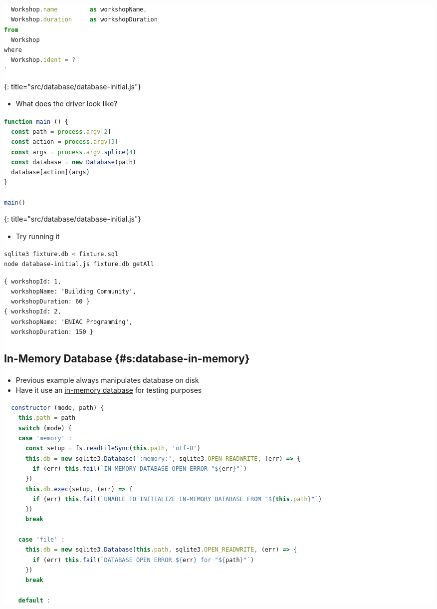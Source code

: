 ```js
  Workshop.name         as workshopName,
  Workshop.duration     as workshopDuration
from
  Workshop
where
  Workshop.ident = ?
`
```
{: title="src/database/database-initial.js"}

- What does the driver look like?

```js
function main () {
  const path = process.argv[2]
  const action = process.argv[3]
  const args = process.argv.splice(4)
  const database = new Database(path)
  database[action](args)
}

main()
```
{: title="src/database/database-initial.js"}

- Try running it

```sh
sqlite3 fixture.db < fixture.sql
node database-initial.js fixture.db getAll
```
```text
{ workshopId: 1,
  workshopName: 'Building Community',
  workshopDuration: 60 }
{ workshopId: 2,
  workshopName: 'ENIAC Programming',
  workshopDuration: 150 }
```

## In-Memory Database {#s:database-in-memory}

- Previous example always manipulates database on disk
- Have it use an [in-memory database](#g:in-memory-database) for testing purposes

```js
  constructor (mode, path) {
    this.path = path
    switch (mode) {
    case 'memory' :
      const setup = fs.readFileSync(this.path, 'utf-8')
      this.db = new sqlite3.Database(':memory:', sqlite3.OPEN_READWRITE, (err) => {
        if (err) this.fail(`IN-MEMORY DATABASE OPEN ERROR "${err}"`)
      })
      this.db.exec(setup, (err) => {
        if (err) this.fail(`UNABLE TO INITIALIZE IN-MEMORY DATABASE FROM "${this.path}"`)
      })
      break

    case 'file' :
      this.db = new sqlite3.Database(this.path, sqlite3.OPEN_READWRITE, (err) => {
        if (err) this.fail(`DATABASE OPEN ERROR ${err} for "${path}"`)
      })
      break

    default :
```